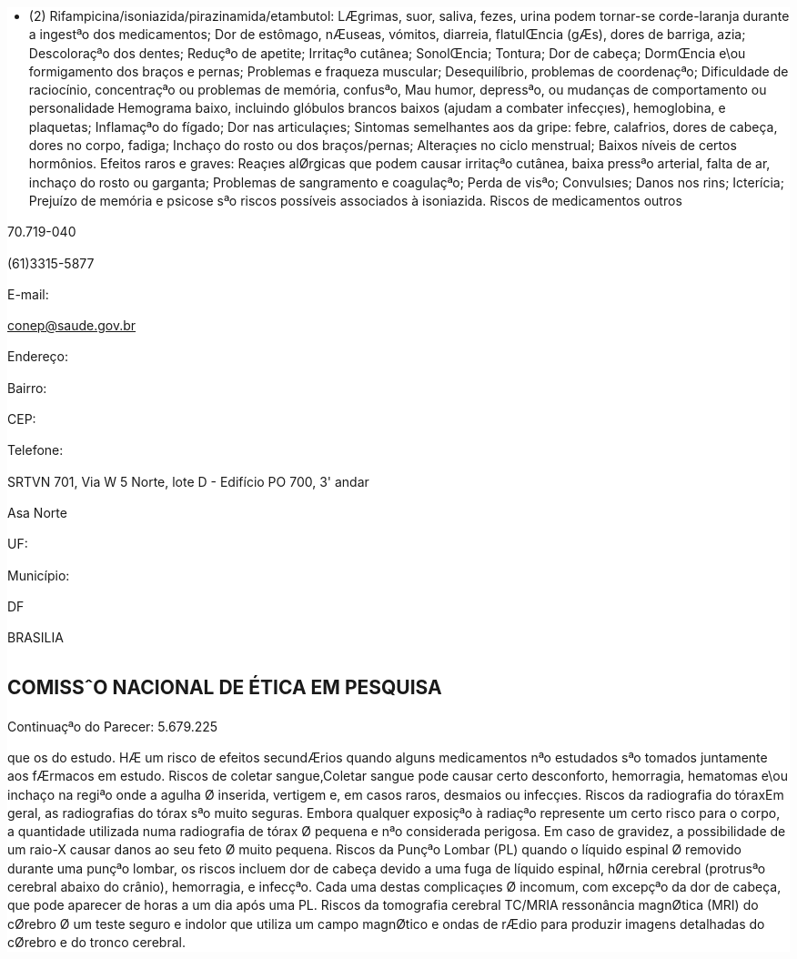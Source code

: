 - (2)  Rifampicina/isoniazida/pirazinamida/etambutol: LÆgrimas, suor, saliva, fezes, urina podem tornar-se corde-laranja durante a ingestªo dos  medicamentos; Dor de estômago, nÆuseas, vómitos, diarreia, flatulŒncia (gÆs), dores de barriga, azia; Descoloraçªo dos dentes; Reduçªo de apetite;  Irritaçªo cutânea; SonolŒncia; Tontura; Dor de cabeça; DormŒncia e\ou formigamento dos braços e pernas; Problemas e fraqueza muscular;  Desequilíbrio, problemas de coordenaçªo; Dificuldade de raciocínio, concentraçªo ou problemas de memória, confusªo, Mau humor, depressªo, ou  mudanças de comportamento ou personalidade Hemograma baixo, incluindo glóbulos brancos baixos (ajudam a combater infecçıes), hemoglobina,  e plaquetas; Inflamaçªo do fígado; Dor nas articulaçıes; Sintomas semelhantes aos da gripe: febre, calafrios, dores de cabeça, dores no corpo,  fadiga; Inchaço do rosto ou dos braços/pernas; Alteraçıes no ciclo menstrual; Baixos níveis de certos hormônios. Efeitos raros e graves: Reaçıes alØrgicas que podem causar irritaçªo  cutânea,  baixa  pressªo  arterial,  falta  de  ar,  inchaço  do  rosto  ou  garganta;  Problemas  de sangramento e coagulaçªo; Perda de visªo; Convulsıes; Danos nos rins; Icterícia; Prejuízo de memória e psicose sªo riscos possíveis associados à isoniazida.  Riscos de medicamentos outros

70.719-040

(61)3315-5877

E-mail:

conep@saude.gov.br

Endereço:

Bairro:

CEP:

Telefone:

SRTVN 701, Via W 5 Norte, lote D - Edifício PO 700, 3' andar

Asa Norte

UF:

Município:

DF

BRASILIA

## COMISSˆO NACIONAL DE ÉTICA EM PESQUISA



Continuaçªo do Parecer: 5.679.225

que os do estudo. HÆ um risco de efeitos secundÆrios quando alguns medicamentos nªo estudados sªo tomados juntamente aos fÆrmacos em estudo. Riscos de coletar sangue,Coletar sangue pode causar certo desconforto, hemorragia, hematomas e\ou inchaço  na regiªo onde a agulha Ø inserida, vertigem e, em casos raros, desmaios ou infecçıes. Riscos da radiografia do tóraxEm geral, as radiografias do tórax sªo muito seguras. Embora qualquer exposiçªo à radiaçªo represente um certo risco para o corpo, a quantidade utilizada numa radiografia de tórax Ø pequena e nªo considerada perigosa. Em caso de gravidez, a possibilidade de um raio-X causar danos ao seu feto Ø muito pequena. Riscos da Punçªo Lombar (PL) quando o líquido espinal Ø removido durante uma punçªo lombar, os riscos incluem dor de cabeça devido a uma fuga de líquido espinal, hØrnia cerebral (protrusªo cerebral abaixo do crânio), hemorragia, e infecçªo. Cada uma destas complicaçıes Ø incomum, com excepçªo da dor de cabeça, que pode aparecer de horas a um dia após uma PL. Riscos da tomografia cerebral  TC/MRIA ressonância magnØtica (MRI) do cØrebro Ø um teste seguro e indolor que utiliza um campo magnØtico e ondas de rÆdio para produzir  imagens detalhadas do cØrebro e do tronco cerebral.
